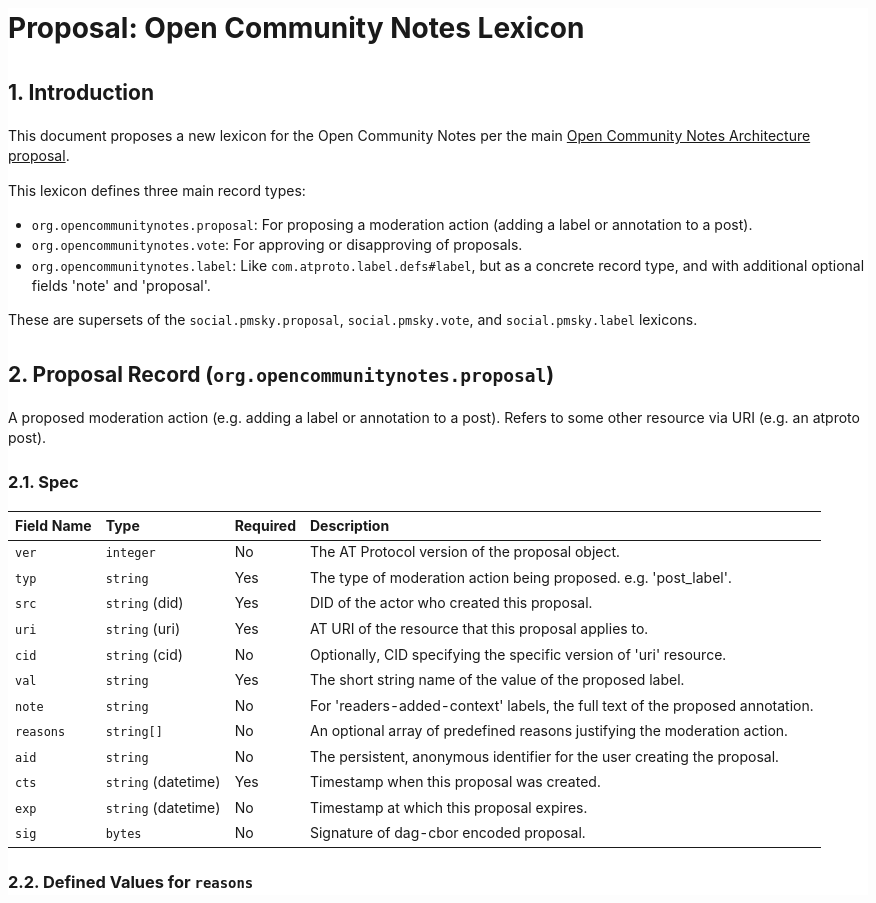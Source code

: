 # Proposal: Open Community Notes Lexicon

## 1. Introduction

This document proposes a new lexicon for the Open Community Notes per the main [Open Community Notes Architecture proposal](https://github.com/johnwarden/open-community-notes/tree/master/proposals/001-architecture).

This lexicon defines three main record types:

- `org.opencommunitynotes.proposal`: For proposing a moderation action (adding a label or annotation to a post).
- `org.opencommunitynotes.vote`: For approving or disapproving of proposals.
- `org.opencommunitynotes.label`: Like `com.atproto.label.defs#label`, but as a concrete record type, and with additional optional fields 'note' and 'proposal'.


These are supersets of the `social.pmsky.proposal`, `social.pmsky.vote`, and `social.pmsky.label` lexicons.

## 2. Proposal Record (`org.opencommunitynotes.proposal`)

A proposed moderation action (e.g. adding a label or annotation to a post). Refers to some other resource via URI (e.g. an atproto post).

### 2.1. Spec

| Field Name | Type | Required | Description |
| :--- | :--- | :--- | :--- |
| `ver` | `integer` | No | The AT Protocol version of the proposal object. |
| `typ` | `string` | Yes | The type of moderation action being proposed. e.g. 'post_label'. |
| `src` | `string` (did) | Yes | DID of the actor who created this proposal. |
| `uri` | `string` (uri) | Yes | AT URI of the resource that this proposal applies to. |
| `cid` | `string` (cid) | No | Optionally, CID specifying the specific version of 'uri' resource. |
| `val` | `string` | Yes | The short string name of the value of the proposed label. |
| `note` | `string` | No | For 'readers-added-context' labels, the full text of the proposed annotation. |
| `reasons`| `string[]` | No | An optional array of predefined reasons justifying the moderation action. |
| `aid` | `string` | No | The persistent, anonymous identifier for the user creating the proposal. |
| `cts` | `string` (datetime)| Yes | Timestamp when this proposal was created. |
| `exp` | `string` (datetime)| No | Timestamp at which this proposal expires. |
| `sig` | `bytes` | No | Signature of dag-cbor encoded proposal. |

### 2.2. Defined Values for `reasons`
